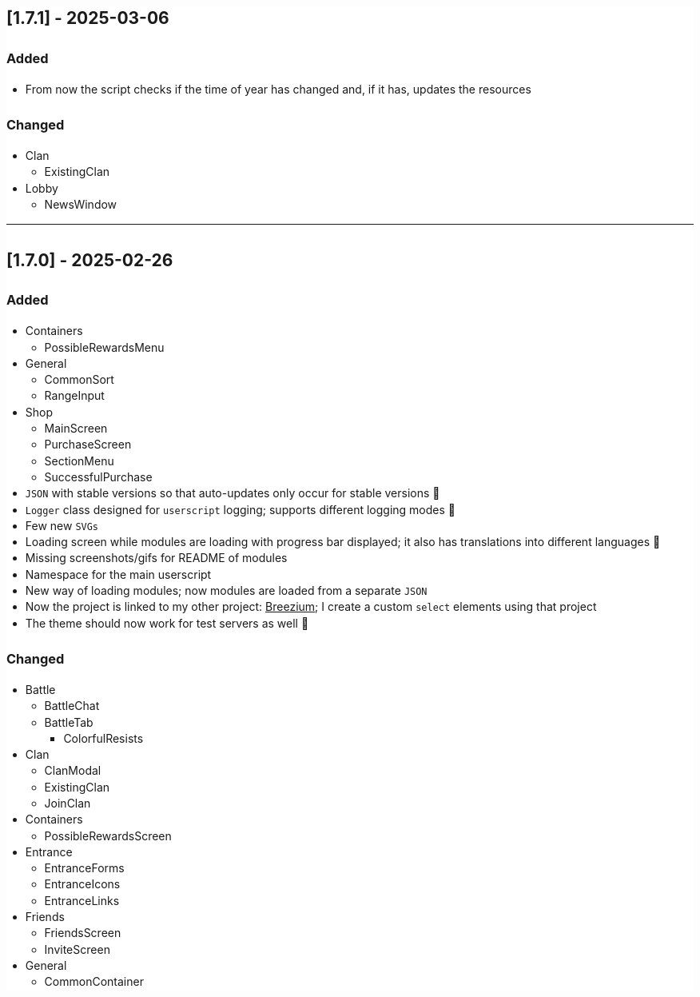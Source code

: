 
## [1.7.1] - 2025-03-06

### Added

- From now the script checks if the time of year has changed and, if it has, updates the resources

### Changed

- Clan
  - ExistingClan
- Lobby
  - NewsWindow

---

## [1.7.0] - 2025-02-26

### Added

- Containers
  - PossibleRewardsMenu
- General
  - CommonSort
  - RangeInput
- Shop
  - MainScreen
  - PurchaseScreen
  - SectionMenu
  - SuccessfulPurchase
- `JSON` with stable versions so that auto-updates only occur for stable versions :tada:
- `Logger` class designed for `userscript` logging; supports different logging modes :tada:
- Few new `SVGs`
- Loading screen while modules are loading with progress bar displayed; it also has translations into different languages :tada:
- Missing screenshots/gifs for README of modules
- Namespace for the main userscript
- New way of loading modules; now modules are loaded from a separate `JSON`
- Now the project is linked to my other project: [Breezium](https://github.com/OrakomoRi/Breezium); I create a custom `select` elements using that project
- The theme should now work for test servers as well :tada:

### Changed

- Battle
  - BattleChat
  - BattleTab
    - ColorfulResists
- Clan
  - ClanModal
  - ExistingClan
  - JoinClan
- Containers
  - PossibleRewardsScreen
- Entrance
  - EntranceForms
  - EntranceIcons
  - EntranceLinks
- Friends
  - FriendsScreen
  - InviteScreen
- General
  - CommonContainer